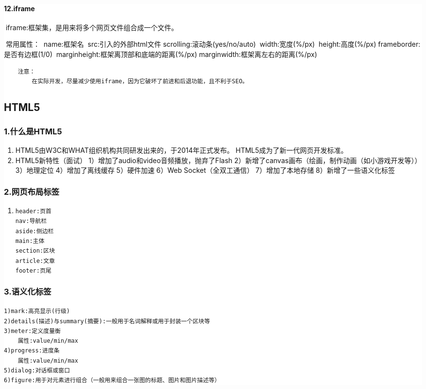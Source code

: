 #### 12.iframe

​	iframe:框架集，是用来将多个网页文件组合成一个文件。

​    常用属性：
​        name:框架名
​        src:引入的外部html文件
​        scrolling:滚动条(yes/no/auto)
​        width:宽度(%/px)
​        height:高度(%/px)
​        frameborder:是否有边框(1/0)
​        marginheight:框架离顶部和底端的距离(%/px)
​        marginwidth:框架离左右的距离(%/px)

        注意：
            在实际开发，尽量减少使用iframe，因为它破坏了前进和后退功能，且不利于SEO。





## HTML5

### 1.什么是HTML5

1. HTML5由W3C和WHAT组织机构共同研发出来的，于2014年正式发布。
   HTML5成为了新一代网页开发标准。
2. HTML5新特性（面试）
       1）增加了audio和video音频播放，抛弃了Flash
       2）新增了canvas画布（绘画，制作动画（如小游戏开发等））
       3）地理定位
       4）增加了离线缓存
       5）硬件加速
       6）Web Socket（全双工通信）
       7）增加了本地存储
       8）新增了一些语义化标签

### 2.网页布局标签

1.     header:页首
       nav:导航栏
       aside:侧边栏
       main:主体
       section:区块
       article:文章
       footer:页尾



### 3.语义化标签

    1)mark:高亮显示(行级)
    2)details(描述)与summary(摘要):一般用于名词解释或用于封装一个区块等
    3)meter:定义度量衡
        属性:value/min/max
    4)progress:进度条
        属性:value/min/max
    5)dialog:对话框或窗口
    6)figure:用于对元素进行组合（一般用来组合一张图的标题、图片和图片描述等）

